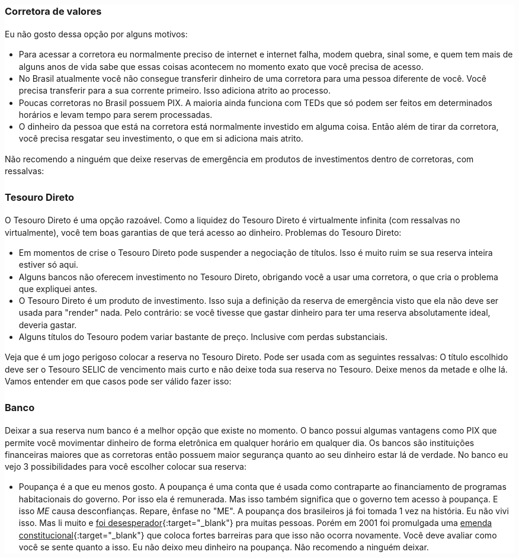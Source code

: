 ### Corretora de valores

Eu não gosto dessa opção por alguns motivos:
- Para acessar a corretora eu normalmente preciso de internet e internet falha, modem quebra, sinal some, e quem tem mais de alguns anos de vida sabe que essas coisas acontecem no momento exato que você precisa de acesso. 
- No Brasil atualmente você não consegue transferir dinheiro de uma corretora para uma pessoa diferente de você. Você precisa transferir para a sua corrente primeiro. Isso adiciona atrito ao processo. 
- Poucas corretoras no Brasil possuem PIX. A maioria ainda funciona com TEDs que só podem ser feitos em determinados horários e levam tempo para serem processadas. 
- O dinheiro da pessoa que está na corretora está normalmente investido em alguma coisa. Então além de tirar da corretora, você precisa resgatar seu investimento, o que em si adiciona mais atrito.

Não recomendo a ninguém que deixe reservas de emergência em produtos de investimentos dentro de corretoras, com ressalvas:

### Tesouro Direto
O Tesouro Direto é uma opção razoável. Como a liquidez do Tesouro Direto é virtualmente infinita (com ressalvas no virtualmente), você tem boas garantias de que terá acesso ao dinheiro. Problemas do Tesouro Direto:
- Em momentos de crise o Tesouro Direto pode suspender a negociação de títulos. Isso é muito ruim se sua reserva inteira estiver só aqui.
- Alguns bancos não oferecem investimento no Tesouro Direto, obrigando você a usar uma corretora, o que cria o problema que expliquei antes.
- O Tesouro Direto é um produto de investimento. Isso suja a definição da reserva de emergência visto que ela não deve ser usada para "render" nada. Pelo contrário: se você tivesse que gastar dinheiro para ter uma reserva absolutamente ideal, deveria gastar.
- Alguns títulos do Tesouro podem variar bastante de preço. Inclusive com perdas substanciais. 

Veja que é um jogo perigoso colocar a reserva no Tesouro Direto. Pode ser usada com as seguintes ressalvas: O título escolhido deve ser o Tesouro SELIC de vencimento mais curto e não deixe toda sua reserva no Tesouro. Deixe menos da metade e olhe lá. Vamos entender em que casos pode ser válido fazer isso:

### Banco
Deixar a sua reserva num banco é a melhor opção que existe no momento. O banco possui algumas vantagens como PIX que permite você movimentar dinheiro de forma eletrônica em qualquer horário em qualquer dia. Os bancos são instituições financeiras maiores que as corretoras então possuem maior segurança quanto ao seu dinheiro estar lá de verdade.
No banco eu vejo 3 possibilidades para você escolher colocar sua reserva:

- Poupança é a que eu menos gosto. A poupança é uma conta que é usada como contraparte ao financiamento de programas habitacionais do governo. Por isso ela é remunerada. Mas isso também significa que o governo tem acesso à poupança. E isso *ME* causa desconfianças. Repare, ênfase no "ME". A poupança dos brasileiros já foi tomada 1 vez na história. Eu não vivi isso. Mas li muito e [foi desesperador](https://g1.globo.com/economia/noticia/2020/03/17/entre-infartos-falencias-e-suicidios-os-30-anos-do-confisco-da-poupanca.ghtml){:target="\_blank"} pra muitas pessoas. Porém em 2001 foi promulgada uma [emenda constitucional](https://www.planalto.gov.br/ccivil_03/constituicao/emendas/emc/emc32.htm){:target="\_blank"} que coloca fortes barreiras para que isso não ocorra novamente. Você deve avaliar como você se sente quanto a isso. Eu não deixo meu dinheiro na poupança. Não recomendo a ninguém deixar.
